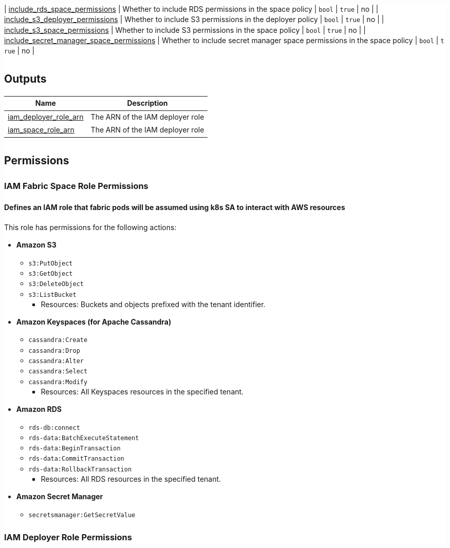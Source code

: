 | <a name="input_include_rds_space_permissions"></a> [include\_rds\_space\_permissions](#input\_include\_rds\_space\_permissions) | Whether to include RDS permissions in the space policy | `bool` | `true` | no |
| <a name="input_include_s3_deployer_permissions"></a> [include\_s3\_deployer\_permissions](#input\_include\_s3\_deployer\_permissions) | Whether to include S3 permissions in the deployer policy | `bool` | `true` | no |
| <a name="input_include_s3_space_permissions"></a> [include\_s3\_space\_permissions](#input\_include\_s3\_space\_permissions) | Whether to include S3 permissions in the space policy | `bool` | `true` | no |
| <a name="input_include_secret_manager_space_permissions"></a> [include\_secret\_manager\_space\_permissions](#input\_include\_secret\_manager\_space\_permissions) | Whether to include secret manager space permissions in the space policy | `bool` | `true` | no |

## Outputs

| Name | Description |
|------|-------------|
| <a name="output_iam_deployer_role_arn"></a> [iam\_deployer\_role\_arn](#output\_iam\_deployer\_role\_arn) | The ARN of the IAM deployer role |
| <a name="output_iam_space_role_arn"></a> [iam\_space\_role\_arn](#output\_iam\_space\_role\_arn) | The ARN of the IAM deployer role |
## Permissions

### IAM Fabric Space Role Permissions

#### Defines an IAM role that fabric pods will be assumed using k8s SA to interact with AWS resources

This role has permissions for the following actions:

- **Amazon S3**
  - `s3:PutObject`
  - `s3:GetObject`
  - `s3:DeleteObject`
  - `s3:ListBucket`
    - Resources: Buckets and objects prefixed with the tenant identifier.

- **Amazon Keyspaces (for Apache Cassandra)**
  - `cassandra:Create`
  - `cassandra:Drop`
  - `cassandra:Alter`
  - `cassandra:Select`
  - `cassandra:Modify`
    - Resources: All Keyspaces resources in the specified tenant.

- **Amazon RDS**
  - `rds-db:connect`
  - `rds-data:BatchExecuteStatement`
  - `rds-data:BeginTransaction`
  - `rds-data:CommitTransaction`
  - `rds-data:RollbackTransaction`
    - Resources: All RDS resources in the specified tenant.

- **Amazon Secret Manager**
  - `secretsmanager:GetSecretValue`

### IAM Deployer Role Permissions
